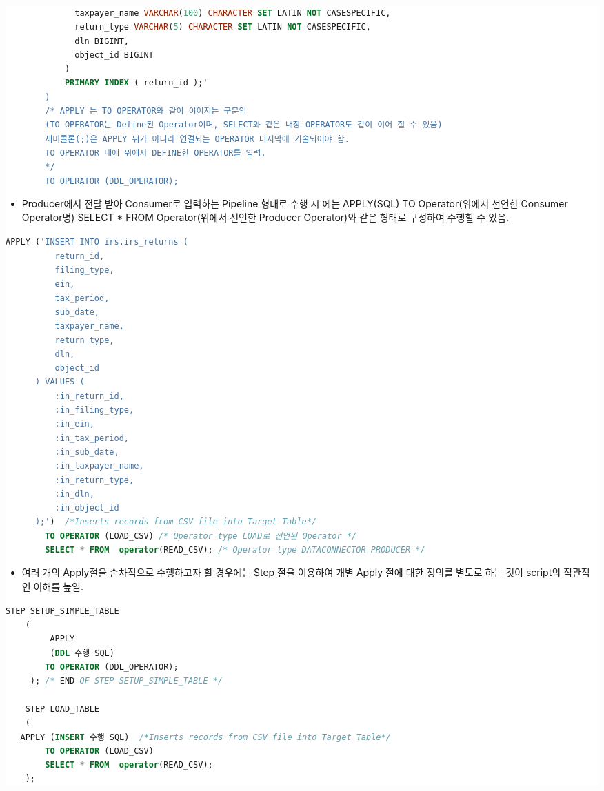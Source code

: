 ```sql
	          taxpayer_name VARCHAR(100) CHARACTER SET LATIN NOT CASESPECIFIC,
	          return_type VARCHAR(5) CHARACTER SET LATIN NOT CASESPECIFIC,
	          dln BIGINT,
	          object_id BIGINT
	        )
	        PRIMARY INDEX ( return_id );'
	    )
	    /* APPLY 는 TO OPERATOR와 같이 이어지는 구문임
	    (TO OPERATOR는 Define된 Operator이며, SELECT와 같은 내장 OPERATOR도 같이 이어 질 수 있음)
	    세미콜론(;)은 APPLY 뒤가 아니라 연결되는 OPERATOR 마지막에 기술되어야 함. 
	    TO OPERATOR 내에 위에서 DEFINE한 OPERATOR를 입력. 
	    */
	    TO OPERATOR (DDL_OPERATOR);
```

- Producer에서 전달 받아 Consumer로 입력하는 Pipeline 형태로 수행 시 에는 APPLY(SQL) TO Operator(위에서 선언한 Consumer Operator명) SELECT * FROM Operator(위에서 선언한 Producer Operator)와 같은 형태로 구성하여 수행할 수 있음.

```sql
APPLY ('INSERT INTO irs.irs_returns (
          return_id,
          filing_type,
          ein,
          tax_period,
          sub_date,
          taxpayer_name,
          return_type,
          dln,
          object_id
      ) VALUES (
          :in_return_id,
          :in_filing_type,
          :in_ein,
          :in_tax_period,
          :in_sub_date,
          :in_taxpayer_name,
          :in_return_type,
          :in_dln,
          :in_object_id
      );')  /*Inserts records from CSV file into Target Table*/
		TO OPERATOR (LOAD_CSV) /* Operator type LOAD로 선언된 Operator */
		SELECT * FROM  operator(READ_CSV); /* Operator type DATACONNECTOR PRODUCER */
```

- 여러 개의 Apply절을 순차적으로 수행하고자 할 경우에는 Step 절을 이용하여 개별 Apply 절에 대한 정의를 별도로 하는 것이 script의 직관적인 이해를 높임.

```sql
STEP SETUP_SIMPLE_TABLE
	(
		 APPLY 
		 (DDL 수행 SQL)
	    TO OPERATOR (DDL_OPERATOR);
	 ); /* END OF STEP SETUP_SIMPLE_TABLE */ 
	
	STEP LOAD_TABLE
	(
   APPLY (INSERT 수행 SQL)  /*Inserts records from CSV file into Target Table*/
		TO OPERATOR (LOAD_CSV)
		SELECT * FROM  operator(READ_CSV);
	);
```
